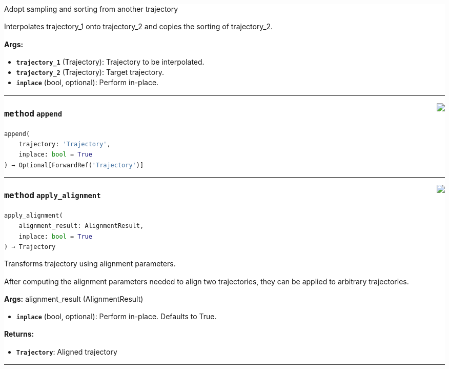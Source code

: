 Adopt sampling and sorting from another trajectory 

Interpolates trajectory_1 onto trajectory_2 and copies the sorting of trajectory_2. 



**Args:**
 
 - <b>`trajectory_1`</b> (Trajectory):  Trajectory to be  interpolated. 
 - <b>`trajectory_2`</b> (Trajectory):  Target trajectory. 
 - <b>`inplace`</b> (bool, optional):  Perform in-place. 

---

<a href="..\trajectopy_core\trajectory.py#L813"><img align="right" style="float:right;" src="https://img.shields.io/badge/-source-cccccc?style=flat-square"></a>

### <kbd>method</kbd> `append`

```python
append(
    trajectory: 'Trajectory',
    inplace: bool = True
) → Optional[ForwardRef('Trajectory')]
```





---

<a href="..\trajectopy_core\trajectory.py#L742"><img align="right" style="float:right;" src="https://img.shields.io/badge/-source-cccccc?style=flat-square"></a>

### <kbd>method</kbd> `apply_alignment`

```python
apply_alignment(
    alignment_result: AlignmentResult,
    inplace: bool = True
) → Trajectory
```

Transforms trajectory using alignment parameters. 

After computing the alignment parameters needed to align two trajectories, they can be applied to arbitrary trajectories. 



**Args:**
  alignment_result (AlignmentResult) 
 - <b>`inplace`</b> (bool, optional):  Perform in-place. Defaults to True. 



**Returns:**
 
 - <b>`Trajectory`</b>:  Aligned trajectory 

---
